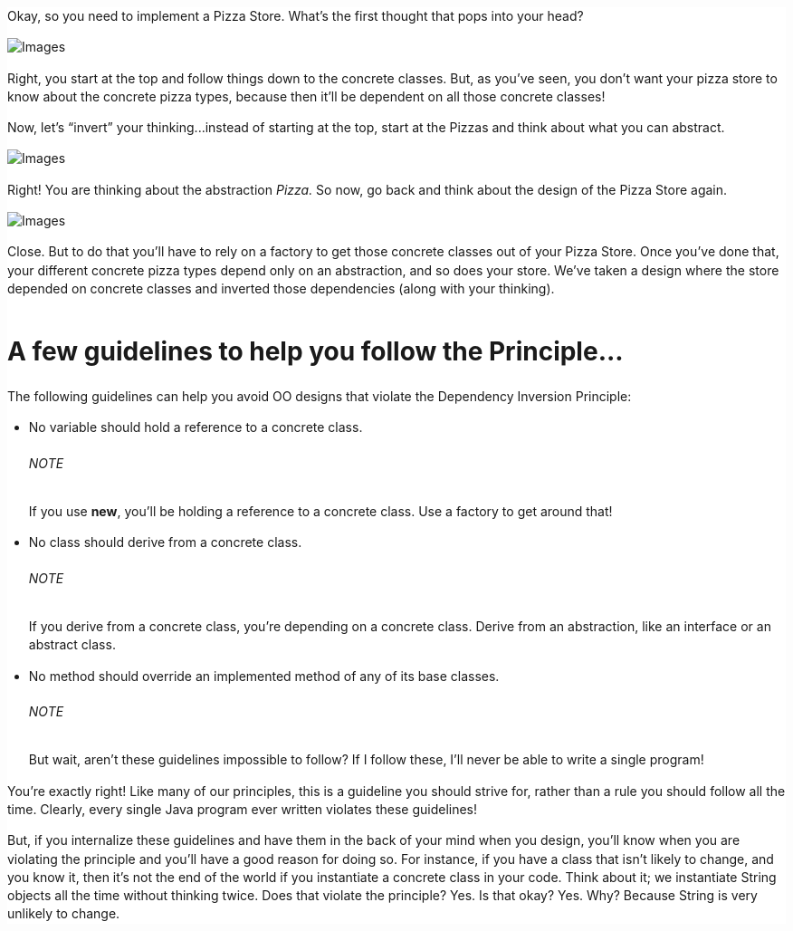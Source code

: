 Okay, so you need to implement a Pizza Store. What’s the first thought that pops into your head?

![Images](https://learning.oreilly.com/api/v2/epubs/urn:orm:book:9781492077992/files/assets/f0142-01.png)

Right, you start at the top and follow things down to the concrete classes. But, as you’ve seen, you don’t want your pizza store to know about the concrete pizza types, because then it’ll be dependent on all those concrete classes!

Now, let’s “invert” your thinking...instead of starting at the top, start at the Pizzas and think about what you can abstract.

![Images](https://learning.oreilly.com/api/v2/epubs/urn:orm:book:9781492077992/files/assets/f0142-02.png)

Right! You are thinking about the abstraction _Pizza._ So now, go back and think about the design of the Pizza Store again.

![Images](https://learning.oreilly.com/api/v2/epubs/urn:orm:book:9781492077992/files/assets/f0142-03.png)

Close. But to do that you’ll have to rely on a factory to get those concrete classes out of your Pizza Store. Once you’ve done that, your different concrete pizza types depend only on an abstraction, and so does your store. We’ve taken a design where the store depended on concrete classes and inverted those dependencies (along with your thinking).

# A few guidelines to help you follow the Principle...

The following guidelines can help you avoid OO designs that violate the Dependency Inversion Principle:

-   No variable should hold a reference to a concrete class.
    
    ###### NOTE
    
    If you use **new**, you’ll be holding a reference to a concrete class. Use a factory to get around that!
    
-   No class should derive from a concrete class.
    
    ###### NOTE
    
    If you derive from a concrete class, you’re depending on a concrete class. Derive from an abstraction, like an interface or an abstract class.
    
-   No method should override an implemented method of any of its base classes.
    
    ###### NOTE
    
    But wait, aren’t these guidelines impossible to follow? If I follow these, I’ll never be able to write a single program!
    

You’re exactly right! Like many of our principles, this is a guideline you should strive for, rather than a rule you should follow all the time. Clearly, every single Java program ever written violates these guidelines!

But, if you internalize these guidelines and have them in the back of your mind when you design, you’ll know when you are violating the principle and you’ll have a good reason for doing so. For instance, if you have a class that isn’t likely to change, and you know it, then it’s not the end of the world if you instantiate a concrete class in your code. Think about it; we instantiate String objects all the time without thinking twice. Does that violate the principle? Yes. Is that okay? Yes. Why? Because String is very unlikely to change.
